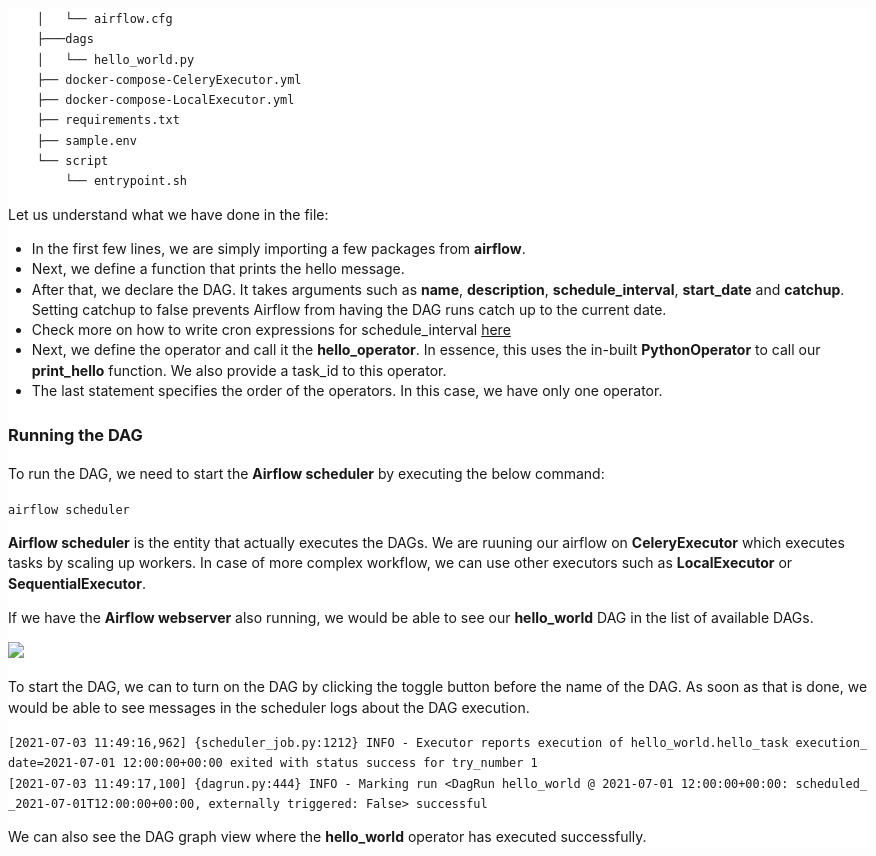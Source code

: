 ```bash
    │   └── airflow.cfg
    ├───dags
    │   └── hello_world.py
    ├── docker-compose-CeleryExecutor.yml
    ├── docker-compose-LocalExecutor.yml
    ├── requirements.txt
    ├── sample.env
    └── script
        └── entrypoint.sh	
   ```
   
   Let us understand what we have done in the file:

*   In the first few lines, we are simply importing a few packages from  **airflow**.
*   Next, we define a function that prints the hello message.
*   After that, we declare the DAG. It takes arguments such as  **name**,  **description**,  **schedule_interval**,  **start_date**  and  **catchup**. Setting catchup to false prevents Airflow from having the DAG runs catch up to the current date.
* Check more on how to write cron expressions for schedule_interval [here](https://airflow.apache.org/docs/apache-airflow/1.10.1/scheduler.html)
*   Next, we define the operator and call it the  **hello_operator**. In essence, this uses the in-built  **PythonOperator** to call our  **print_hello**  function. We also provide a task_id to this operator.
*   The last statement specifies the order of the operators. In this case, we have only one operator.

### Running the DAG
To run the DAG, we need to start the  **Airflow scheduler**  by executing the below command:

```
airflow scheduler
```

**Airflow scheduler**  is the entity that actually executes the DAGs.  We are ruuning our airflow on **CeleryExecutor** which executes tasks by scaling up workers. In case of more complex workflow, we can use other executors such as  **LocalExecutor** or  **SequentialExecutor**.

If we have the  **Airflow webserver**  also running, we would be able to see our  **hello_world**  DAG in the list of available DAGs.

![](https://progressivecoder.com/wp-content/uploads/2021/07/airflow_dag_list-1024x142.png)

To start the DAG, we can to turn on the DAG by clicking the toggle button before the name of the DAG. As soon as that is done, we would be able to see messages in the scheduler logs about the DAG execution.

```
[2021-07-03 11:49:16,962] {scheduler_job.py:1212} INFO - Executor reports execution of hello_world.hello_task execution_date=2021-07-01 12:00:00+00:00 exited with status success for try_number 1
[2021-07-03 11:49:17,100] {dagrun.py:444} INFO - Marking run <DagRun hello_world @ 2021-07-01 12:00:00+00:00: scheduled__2021-07-01T12:00:00+00:00, externally triggered: False> successful
```

We can also see the DAG graph view where the  **hello_world**  operator has executed successfully.
